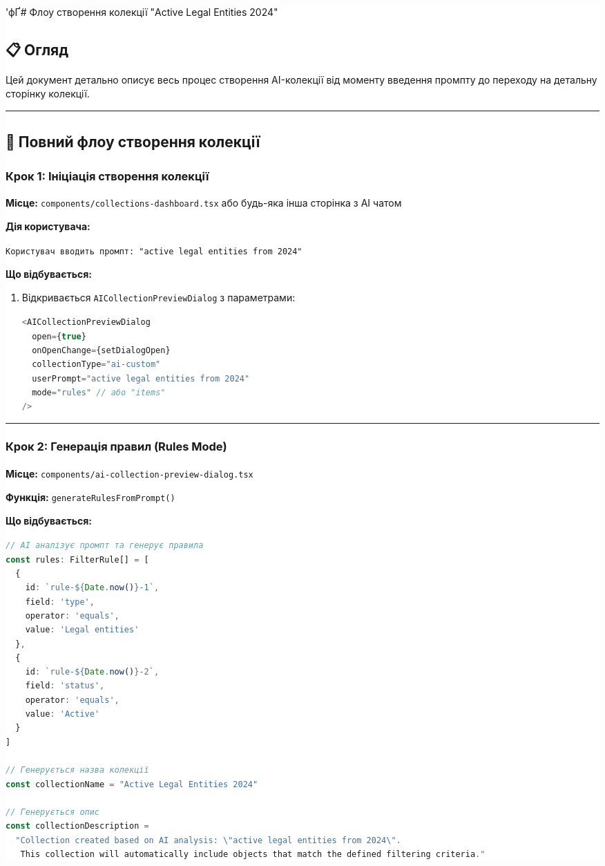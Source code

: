 'фҐ# Флоу створення колекції "Active Legal Entities 2024"

## 📋 Огляд

Цей документ детально описує весь процес створення AI-колекції від моменту введення промпту до переходу на детальну сторінку колекції.

---

## 🔄 Повний флоу створення колекції

### **Крок 1: Ініціація створення колекції**

**Місце:** `components/collections-dashboard.tsx` або будь-яка інша сторінка з AI чатом

**Дія користувача:**
```
Користувач вводить промпт: "active legal entities from 2024"
```

**Що відбувається:**
1. Відкривається `AICollectionPreviewDialog` з параметрами:
   ```typescript
   <AICollectionPreviewDialog
     open={true}
     onOpenChange={setDialogOpen}
     collectionType="ai-custom"
     userPrompt="active legal entities from 2024"
     mode="rules" // або "items"
   />
   ```

---

### **Крок 2: Генерація правил (Rules Mode)**

**Місце:** `components/ai-collection-preview-dialog.tsx`

**Функція:** `generateRulesFromPrompt()`

**Що відбувається:**
```typescript
// AI аналізує промпт та генерує правила
const rules: FilterRule[] = [
  {
    id: `rule-${Date.now()}-1`,
    field: 'type',
    operator: 'equals',
    value: 'Legal entities'
  },
  {
    id: `rule-${Date.now()}-2`,
    field: 'status',
    operator: 'equals',
    value: 'Active'
  }
]

// Генерується назва колекції
const collectionName = "Active Legal Entities 2024"

// Генерується опис
const collectionDescription = 
  "Collection created based on AI analysis: \"active legal entities from 2024\". 
   This collection will automatically include objects that match the defined filtering criteria."
```
